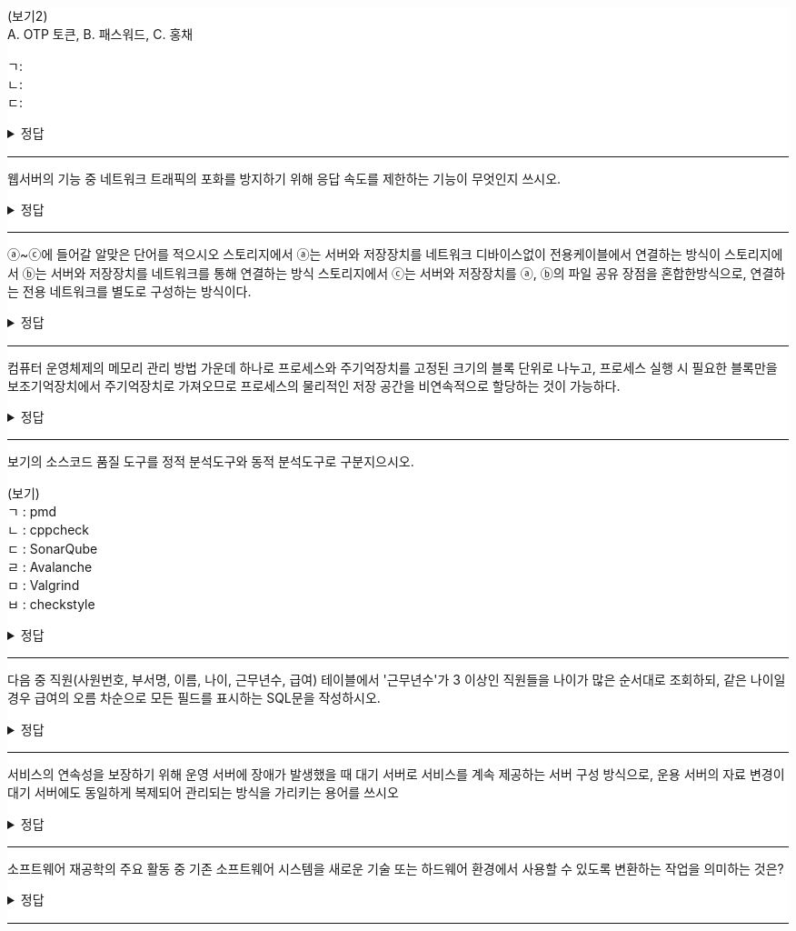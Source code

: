(보기2)  
A. OTP 토큰, B. 패스워드, C. 홍채

ㄱ:  
ㄴ:  
ㄷ:  

<details><summary>정답</summary></details>

---

웹서버의 기능 중 네트워크 트래픽의 포화를 방지하기 위해 응답 속도를 제한하는 기능이 무엇인지 쓰시오.

<details><summary>정답</summary></details>

---

ⓐ~ⓒ에 들어갈 알맞은 단어를 적으시오 스토리지에서 ⓐ는 서버와 저장장치를 네트워크 디바이스없이 전용케이블에서 연결하는 방식이 스토리지에서 ⓑ는 서버와 저장장치를 네트워크를 통해 연결하는 방식 스토리지에서 ⓒ는 서버와 저장장치를 ⓐ, ⓑ의 파일 공유 장점을 혼합한방식으로, 연결하는 전용 네트워크를 별도로 구성하는 방식이다.

<details><summary>정답</summary></details>

---

컴퓨터 운영체제의 메모리 관리 방법 가운데 하나로 프로세스와 주기억장치를 고정된 크기의 블록 단위로 나누고, 프로세스 실행 시 필요한 블록만을 보조기억장치에서 주기억장치로 가져오므로 프로세스의 물리적인 저장 공간을 비연속적으로 할당하는 것이 가능하다.

<details><summary>정답</summary></details>

---

보기의 소스코드 품질 도구를 정적 분석도구와 동적 분석도구로 구분지으시오.

(보기)  
ㄱ : pmd  
ㄴ : cppcheck  
ㄷ : SonarQube  
ㄹ : Avalanche  
ㅁ : Valgrind  
ㅂ : checkstyle  

<details><summary>정답</summary></details>

---

다음 중 직원(사원번호, 부서명, 이름, 나이, 근무년수, 급여) 테이블에서 '근무년수'가 3 이상인 직원들을 나이가 많은 순서대로 조회하되, 같은 나이일 경우 급여의 오름 차순으로 모든 필드를 표시하는 SQL문을 작성하시오.

<details><summary>정답</summary></details>

---

서비스의 연속성을 보장하기 위해 운영 서버에 장애가 발생했을 때 대기 서버로 서비스를 계속 제공하는 서버 구성 방식으로, 운용 서버의 자료 변경이 대기 서버에도 동일하게 복제되어 관리되는 방식을 가리키는 용어를 쓰시오

<details><summary>정답</summary></details>

---

소프트웨어 재공학의 주요 활동 중 기존 소프트웨어 시스템을 새로운 기술 또는 하드웨어 환경에서 사용할 수 있도록 변환하는 작업을 의미하는 것은?
<details><summary>정답</summary></details>

---